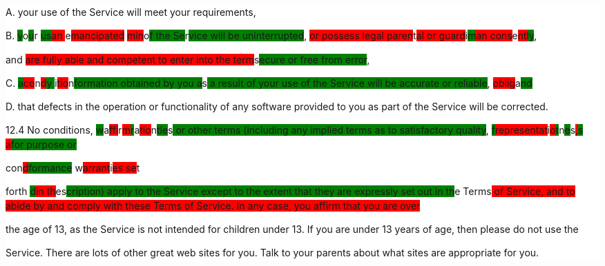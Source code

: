 
A. your use of the Service will meet your requirements</span>,<span style="background-color: green;">


B.</span> <span style="background-color: green;">y</span>o<span style="background-color: green;">u</span>r <span style="background-color: green;">us</span><span style="background-color: red;">an </span>e<span style="background-color: red;">mancipated</span> <span style="background-color: red;">min</span>o<span style="background-color: green;">f the Se</span>r<span style="background-color: green;">vice will be uninterrupted</span>, <span style="background-color: red;">or possess legal paren</span>t<span style="background-color: red;">al or guard</span>i<span style="background-color: green;">m</span><span style="background-color: red;">an cons</span>e<span style="background-color: red;">nt</span><span style="background-color: green;">ly</span>,<span style="background-color: red;">


and</span> <span style="background-color: red;">are fully able and competent to enter into the term</span>s<span style="background-color: green;">ecure or free from error</span>,<span style="background-color: green;">


C.</span> <span style="background-color: green;">a</span><span style="background-color: red;">co</span>n<span style="background-color: red;">d</span><span style="background-color: green;">y </span>i<span style="background-color: red;">tio</span>n<span style="background-color: green;">formation obtained by you a</span>s<span style="background-color: green;"> a result of your use of the Service will be accurate or reliable</span>, <span style="background-color: red;">oblig</span>a<span style="background-color: green;">nd


D. that defects in the operation or functionality of any software provided to you as part of the Service will be corrected.


12.4 No condi</span>tions, <span style="background-color: green;">w</span>a<span style="background-color: red;">ffi</span>r<span style="background-color: red;">m</span><span style="background-color: green;">r</span>a<span style="background-color: red;">tio</span>n<span style="background-color: green;">tie</span>s<span style="background-color: green;"> or other terms (including any implied terms as to satisfactory quality</span>, <span style="background-color: green;">f</span><span style="background-color: red;">representat</span>i<span style="background-color: red;">o</span><span style="background-color: green;">t</span>n<span style="background-color: green;">e</span>s<span style="background-color: red;">,</span><span style="background-color: green;">s</span> <span style="background-color: red;">a</span><span style="background-color: green;">for purpose or


co</span>n<span style="background-color: red;">d</span><span style="background-color: green;">formance</span> w<span style="background-color: red;">arrant</span>i<span style="background-color: red;">es se</span>t<span style="background-color: red;">


fort</span>h <span style="background-color: green;">d</span><span style="background-color: red;">in th</span>es<span style="background-color: green;">cription) apply to the Service except to the extent that they are expressly set out in th</span>e Terms<span style="background-color: red;"> of Service, and to abide by and comply with these Terms of Service. In any case, you affirm that you are over


the age of 13, as the Service is not intended for children under 13. If you are under 13 years of age, then please do not use the


Service. There are lots of other great web sites for you. Talk to your parents about what sites are appropriate for you</span>.
